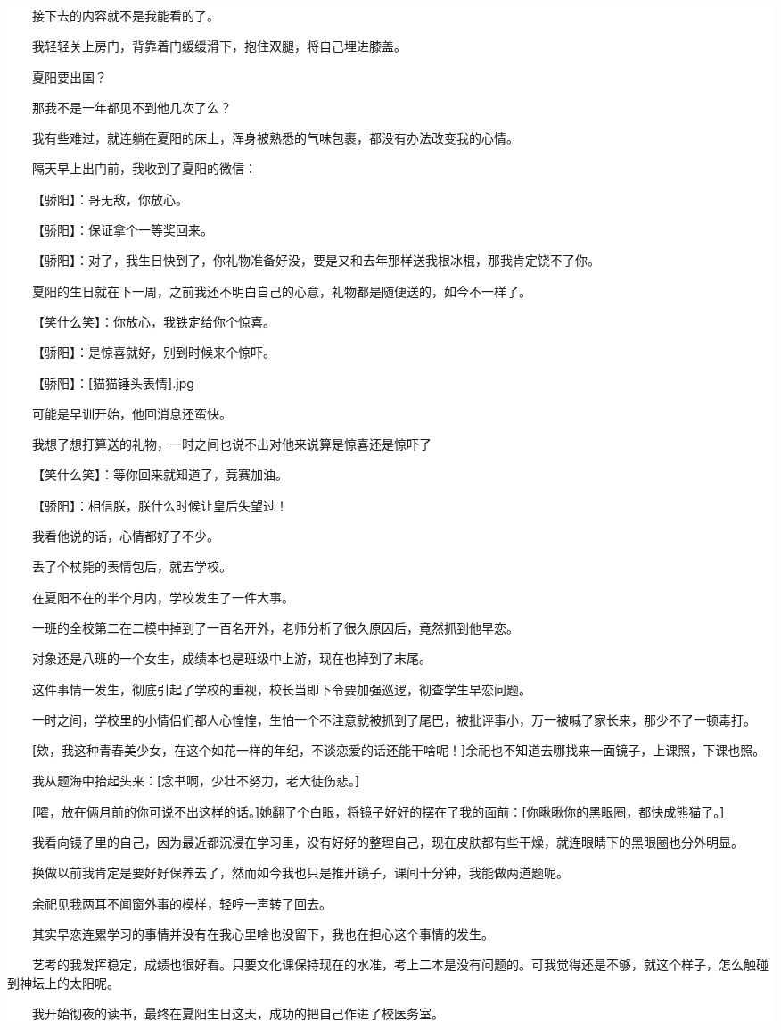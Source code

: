 &emsp;&emsp;接下去的内容就不是我能看的了。  
  
&emsp;&emsp;我轻轻关上房门，背靠着门缓缓滑下，抱住双腿，将自己埋进膝盖。  
  
&emsp;&emsp;夏阳要出国？  
  
&emsp;&emsp;那我不是一年都见不到他几次了么？  
  
&emsp;&emsp;我有些难过，就连躺在夏阳的床上，浑身被熟悉的气味包裹，都没有办法改变我的心情。  
  
&emsp;&emsp;隔天早上出门前，我收到了夏阳的微信：  
  
&emsp;&emsp;【骄阳】：哥无敌，你放心。  
  
&emsp;&emsp;【骄阳】：保证拿个一等奖回来。  
  
&emsp;&emsp;【骄阳】：对了，我生日快到了，你礼物准备好没，要是又和去年那样送我根冰棍，那我肯定饶不了你。  
  
&emsp;&emsp;夏阳的生日就在下一周，之前我还不明白自己的心意，礼物都是随便送的，如今不一样了。  
  
&emsp;&emsp;【笑什么笑】：你放心，我铁定给你个惊喜。  
  
&emsp;&emsp;【骄阳】：是惊喜就好，别到时候来个惊吓。  
  
&emsp;&emsp;【骄阳】：[猫猫锤头表情].jpg  
  
&emsp;&emsp;可能是早训开始，他回消息还蛮快。  
  
&emsp;&emsp;我想了想打算送的礼物，一时之间也说不出对他来说算是惊喜还是惊吓了  
  
&emsp;&emsp;【笑什么笑】：等你回来就知道了，竞赛加油。  
  
&emsp;&emsp;【骄阳】：相信朕，朕什么时候让皇后失望过！  
  
&emsp;&emsp;我看他说的话，心情都好了不少。  
  
&emsp;&emsp;丢了个杖毙的表情包后，就去学校。  
  
&emsp;&emsp;在夏阳不在的半个月内，学校发生了一件大事。  
  
&emsp;&emsp;一班的全校第二在二模中掉到了一百名开外，老师分析了很久原因后，竟然抓到他早恋。  
  
&emsp;&emsp;对象还是八班的一个女生，成绩本也是班级中上游，现在也掉到了末尾。  
  
&emsp;&emsp;这件事情一发生，彻底引起了学校的重视，校长当即下令要加强巡逻，彻查学生早恋问题。  
  
&emsp;&emsp;一时之间，学校里的小情侣们都人心惶惶，生怕一个不注意就被抓到了尾巴，被批评事小，万一被喊了家长来，那少不了一顿毒打。  
  
&emsp;&emsp;[欸，我这种青春美少女，在这个如花一样的年纪，不谈恋爱的话还能干啥呢！]余祀也不知道去哪找来一面镜子，上课照，下课也照。  
  
&emsp;&emsp;我从题海中抬起头来：[念书啊，少壮不努力，老大徒伤悲。]  
  
&emsp;&emsp;[嚯，放在俩月前的你可说不出这样的话。]她翻了个白眼，将镜子好好的摆在了我的面前：[你瞅瞅你的黑眼圈，都快成熊猫了。]  
  
&emsp;&emsp;我看向镜子里的自己，因为最近都沉浸在学习里，没有好好的整理自己，现在皮肤都有些干燥，就连眼睛下的黑眼圈也分外明显。  
  
&emsp;&emsp;换做以前我肯定是要好好保养去了，然而如今我也只是推开镜子，课间十分钟，我能做两道题呢。  
  
&emsp;&emsp;余祀见我两耳不闻窗外事的模样，轻哼一声转了回去。  
  
&emsp;&emsp;其实早恋连累学习的事情并没有在我心里啥也没留下，我也在担心这个事情的发生。  
  
&emsp;&emsp;艺考的我发挥稳定，成绩也很好看。只要文化课保持现在的水准，考上二本是没有问题的。可我觉得还是不够，就这个样子，怎么触碰到神坛上的太阳呢。  
  
&emsp;&emsp;我开始彻夜的读书，最终在夏阳生日这天，成功的把自己作进了校医务室。  
  
